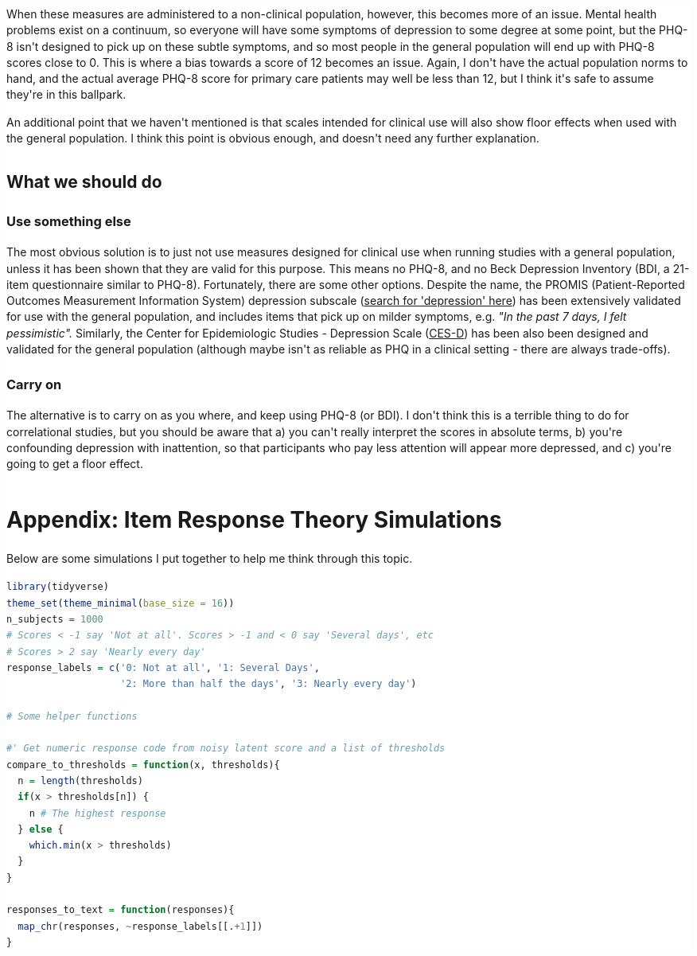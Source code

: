When these measures are administered to a non-clinical population, however, this becomes more of an issue. Mental health problems exist on a continuum, so everyone will have some symptoms of depression to some degree at some point, but the PHQ-8 isn't designed to pick up on these subtle symptoms, and so most people in the general population will end up with PHQ-8 scores close to 0. This is where a bias towards a score of 12 becomes an issue. Again, I don't have the actual population norms to hand, and the actual average PHQ-8 score for primary care patients may well be less than 12, but I think it's safe to assume they're in this ballpark.

An additional point that we haven't mentioned is that scales intended for clinical use will also show floor effects when used with the general population. I think this point is obvious enough, and doesn't need any further explanation.

## What we should do

### Use something else

The most obvious solution is to just not use measures designed for clinical use when running studies with a general population, unless it has been shown that they are valid for this purpose. This means no PHQ-8, and no Beck Depression Inventory (BDI, a 21-item questionnaire similar to PHQ-8). Fortunately, there are some other options. Despite the name, the PROMIS (Patient-Reported Outcomes Measurement Information System) depression subscale ([search for 'depression' here](https://www.healthmeasures.net/search-view-measures?task=Search.search)) has been extensively validated for use with the general population, and includes items that pick up on milder symptoms, e.g. *"In the past 7 days, I felt pessimistic".* Similarly, the Center for Epidemiologic Studies - Depression Scale ([CES-D](https://www.midss.org/content/center-epidemiologic-studies-depression-scale-ces-d)) has been also been designed and validated for the general population (although maybe isn't as reliable as PHQ in a clinical setting - there are always trade-offs).

### Carry on

The alternative is to carry on as you where, and keep using PHQ-8 (or BDI). I don't think this is a terrible thing to do for correlational studies, but you should be aware that a) you can't really interpret the scores in absolute terms, b) you're confounding depression with inattention, so that participants who pay less attention will appear more depressed, and c) you're going to get a floor effect.

# Appendix: Item Response Theory Simulations

Below are some simulations I put together to help me think through this topic.

```r
library(tidyverse)
theme_set(theme_minimal(base_size = 16))
n_subjects = 1000
# Scores < -1 say 'Not at all'. Scores > -1 and < 0 say 'Several days', etc
# Scores > 2 say 'Nearly every day'
response_labels = c('0: Not at all', '1: Several Days',
                    '2: More than half the days', '3: Nearly every day')

# Some helper functions

#' Get numeric response code from noisy latent score and a list of thresholds
compare_to_thresholds = function(x, thresholds){
  n = length(thresholds)
  if(x > thresholds[n]) {
    n # The highest response
  } else {
    which.min(x > thresholds)
  }
}

responses_to_text = function(responses){
  map_chr(responses, ~response_labels[[.+1]])
}
```